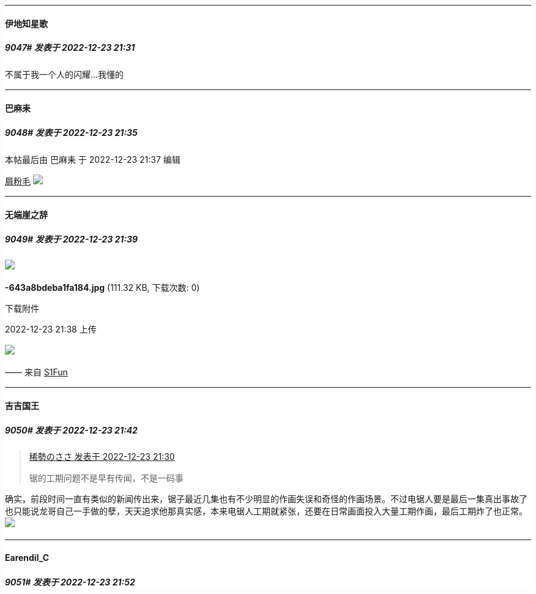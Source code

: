 

*****

####  伊地知星歌  
##### 9047#       发表于 2022-12-23 21:31

不属于我一个人的闪耀…我懂的

*****

####  巴麻耒  
##### 9048#       发表于 2022-12-23 21:35

 本帖最后由 巴麻耒 于 2022-12-23 21:37 编辑 

[屑粉毛](https://twitter.com/asado0000/status/1606231979929743360?t=tiDrvNxaOcPDSyJfkO1x_Q&amp;s=19)
<img src="https://p.sda1.dev/9/f0625f7088ffcb2c030c769ed0374e5a/CMP_20221223213452445.jpg" referrerpolicy="no-referrer">

*****

####  无端崖之辞  
##### 9049#       发表于 2022-12-23 21:39

<img src="https://img.saraba1st.com/forum/202212/23/213843oyll9ddkjndi99nk.jpg" referrerpolicy="no-referrer">

<strong>-643a8bdeba1fa184.jpg</strong> (111.32 KB, 下载次数: 0)

下载附件

2022-12-23 21:38 上传

<img src="https://static.saraba1st.com/image/smiley/face2017/067.png" referrerpolicy="no-referrer">

—— 来自 [S1Fun](https://s1fun.koalcat.com)



*****

####  吉吉国王  
##### 9050#       发表于 2022-12-23 21:42

<blockquote><a href="httphttps://bbs.saraba1st.com/2b/forum.php?mod=redirect&amp;goto=findpost&amp;pid=59063575&amp;ptid=2043123" target="_blank">稀勢のささ 发表于 2022-12-23 21:30</a>

锯的工期问题不是早有传闻，不是一码事</blockquote>
确实，前段时间一直有类似的新闻传出来，锯子最近几集也有不少明显的作画失误和奇怪的作画场景。不过电锯人要是最后一集真出事故了也只能说龙哥自己一手做的孽，天天追求他那真实感，本来电锯人工期就紧张，还要在日常画面投入大量工期作画，最后工期炸了也正常。<img src="https://static.saraba1st.com/image/smiley/face2017/020.png" referrerpolicy="no-referrer">



*****

####  Earendil_C  
##### 9051#       发表于 2022-12-23 21:52
